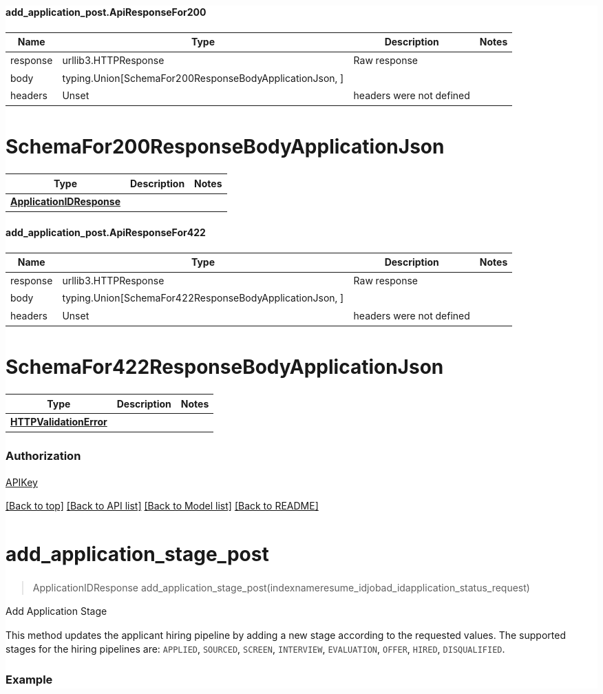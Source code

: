 
#### add_application_post.ApiResponseFor200
Name | Type | Description  | Notes
------------- | ------------- | ------------- | -------------
response | urllib3.HTTPResponse | Raw response |
body | typing.Union[SchemaFor200ResponseBodyApplicationJson, ] |  |
headers | Unset | headers were not defined |

# SchemaFor200ResponseBodyApplicationJson
Type | Description  | Notes
------------- | ------------- | -------------
[**ApplicationIDResponse**](../../models/ApplicationIDResponse.md) |  | 


#### add_application_post.ApiResponseFor422
Name | Type | Description  | Notes
------------- | ------------- | ------------- | -------------
response | urllib3.HTTPResponse | Raw response |
body | typing.Union[SchemaFor422ResponseBodyApplicationJson, ] |  |
headers | Unset | headers were not defined |

# SchemaFor422ResponseBodyApplicationJson
Type | Description  | Notes
------------- | ------------- | -------------
[**HTTPValidationError**](../../models/HTTPValidationError.md) |  | 


### Authorization

[APIKey](../../../README.md#APIKey)

[[Back to top]](#__pageTop) [[Back to API list]](../../../README.md#documentation-for-api-endpoints) [[Back to Model list]](../../../README.md#documentation-for-models) [[Back to README]](../../../README.md)

# **add_application_stage_post**
<a name="add_application_stage_post"></a>
> ApplicationIDResponse add_application_stage_post(indexnameresume_idjobad_idapplication_status_request)

Add Application Stage

 This method updates the applicant hiring pipeline by adding a new stage according to the requested values.  The supported stages for the hiring pipelines are: <code style='color: #333333; opacity: 0.9'>APPLIED</code>, <code style='color: #333333; opacity: 0.9'>SOURCED</code>, <code style='color: #333333; opacity: 0.9'>SCREEN</code>, <code style='color: #333333; opacity: 0.9'>INTERVIEW</code>, <code style='color: #333333; opacity: 0.9'>EVALUATION</code>, <code style='color: #333333; opacity: 0.9'>OFFER</code>, <code style='color: #333333; opacity: 0.9'>HIRED</code>, <code style='color: #333333; opacity: 0.9'>DISQUALIFIED</code>.  

### Example
